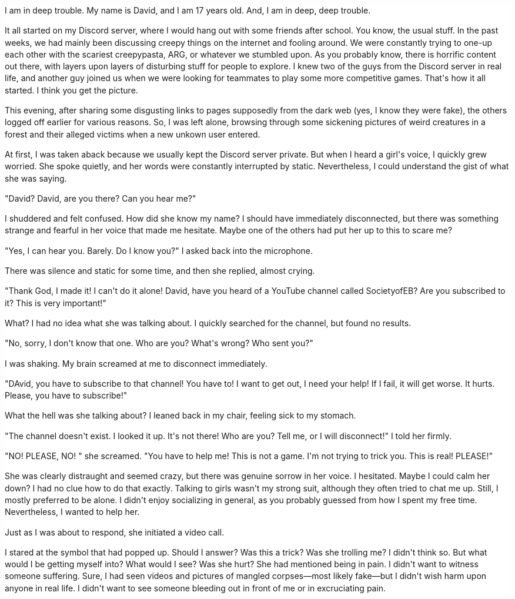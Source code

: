 I am in deep trouble. My name is David, and I am 17 years old. And, I am in deep, deep trouble.


It all started on my Discord server, where I would hang out with some friends after school. You know, the usual stuff. In the past weeks, we had mainly been discussing creepy things on the internet and fooling around. We were constantly trying to one-up each other with the scariest creepypasta, ARG, or whatever we stumbled upon. As you probably know, there is horrific content out there, with layers upon layers of disturbing stuff for people to explore. I knew two of the guys from the Discord server in real life, and another guy joined us when we were looking for teammates to play some more competitive games. That's how it all started. I think you get the picture.

This evening, after sharing some disgusting links to pages supposedly from the dark web (yes, I know they were fake), the others logged off earlier for various reasons. So, I was left alone, browsing through some sickening pictures of weird creatures in a forest and their alleged victims when a new unkown user entered.

At first, I was taken aback because we usually kept the Discord server private. But when I heard a girl's voice, I quickly grew worried. She spoke quietly, and her words were constantly interrupted by static. Nevertheless, I could understand the gist of what she was saying.

"David? David, are you there? Can you hear me?"

I shuddered and felt confused. How did she know my name? I should have immediately disconnected, but there was something strange and fearful in her voice that made me hesitate. Maybe one of the others had put her up to this to scare me?

"Yes, I can hear you. Barely. Do I know you?" I asked back into the microphone.

There was silence and static for some time, and then she replied, almost crying.

"Thank God, I made it! I can't do it alone! David, have you heard of a YouTube channel called SocietyofEB? Are you subscribed to it? This is very important!"

What? I had no idea what she was talking about. I quickly searched for the channel, but found no results.

"No, sorry, I don't know that one. Who are you? What's wrong? Who sent you?"

I was shaking. My brain screamed at me to disconnect immediately.

"DAvid, you have to subscribe to that channel! You have to! I want to get out, I need your help! If I fail, it will get worse. It hurts. Please, you have to subscribe!"

What the hell was she talking about? I leaned back in my chair, feeling sick to my stomach.

"The channel doesn't exist. I looked it up. It's not there! Who are you? Tell me, or I will disconnect!" I told her firmly.

"NO! PLEASE, NO! " she screamed. "You have to help me! This is not a game. I'm not trying to trick you. This is real! PLEASE!"

She was clearly distraught and seemed crazy, but there was genuine sorrow in her voice. I hesitated. Maybe I could calm her down? I had no clue how to do that exactly. Talking to girls wasn't my strong suit, although they often tried to chat me up. Still, I mostly preferred to be alone. I didn't enjoy socializing in general, as you probably guessed from how I spent my free time. Nevertheless, I wanted to help her.

Just as I was about to respond, she initiated a video call.

I stared at the symbol that had popped up. Should I answer? Was this a trick? Was she trolling me? I didn't think so. But what would I be getting myself into? What would I see? Was she hurt? She had mentioned being in pain. I didn't want to witness someone suffering. Sure, I had seen videos and pictures of mangled corpses—most likely fake—but I didn't wish harm upon anyone in real life. I didn't want to see someone bleeding out in front of me or in excruciating pain.
